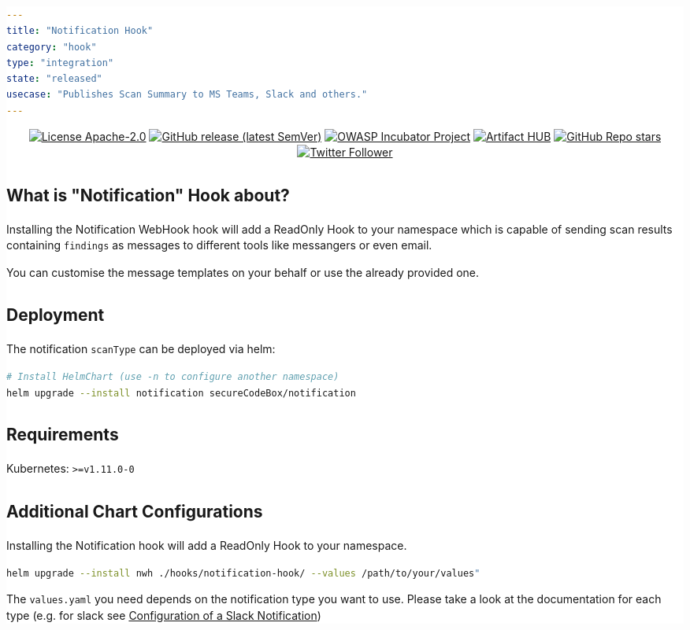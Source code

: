 ```yaml
---
title: "Notification Hook"
category: "hook"
type: "integration"
state: "released"
usecase: "Publishes Scan Summary to MS Teams, Slack and others."
---
```





<p align="center">
  <a href="https://opensource.org/licenses/Apache-2.0"><img alt="License Apache-2.0" src="https://img.shields.io/badge/License-Apache%202.0-blue.svg"></a>
  <a href="https://github.com/secureCodeBox/secureCodeBox/releases/latest"><img alt="GitHub release (latest SemVer)" src="https://img.shields.io/github/v/release/secureCodeBox/secureCodeBox?sort=semver"></a>
  <a href="https://owasp.org/www-project-securecodebox/"><img alt="OWASP Incubator Project" src="https://img.shields.io/badge/OWASP-Incubator%20Project-365EAA"></a>
  <a href="https://artifacthub.io/packages/search?repo=seccurecodebox"><img alt="Artifact HUB" src="https://img.shields.io/endpoint?url=https://artifacthub.io/badge/repository/seccurecodebox"></a>
  <a href="https://github.com/secureCodeBox/secureCodeBox/"><img alt="GitHub Repo stars" src="https://img.shields.io/github/stars/secureCodeBox/secureCodeBox?logo=GitHub"></a>
  <a href="https://twitter.com/securecodebox"><img alt="Twitter Follower" src="https://img.shields.io/twitter/follow/securecodebox?style=flat&color=blue&logo=twitter"></a>
</p>

## What is "Notification" Hook about?
Installing the Notification WebHook hook will add a ReadOnly Hook to your namespace which is capable of sending scan results containing `findings` as messages to different tools like messangers or even email.

You can customise the message templates on your behalf or use the already provided one.

## Deployment
The notification `scanType` can be deployed via helm:

```bash
# Install HelmChart (use -n to configure another namespace)
helm upgrade --install notification secureCodeBox/notification
```

## Requirements

Kubernetes: `>=v1.11.0-0`

## Additional Chart Configurations

Installing the Notification hook will add a ReadOnly Hook to your namespace.

```bash
helm upgrade --install nwh ./hooks/notification-hook/ --values /path/to/your/values"
```

The `values.yaml` you need depends on the notification type you want to use.
Please take a look at the documentation for each type (e.g. for slack see [Configuration of a Slack Notification](#configuration-o-a-slack-notification))
